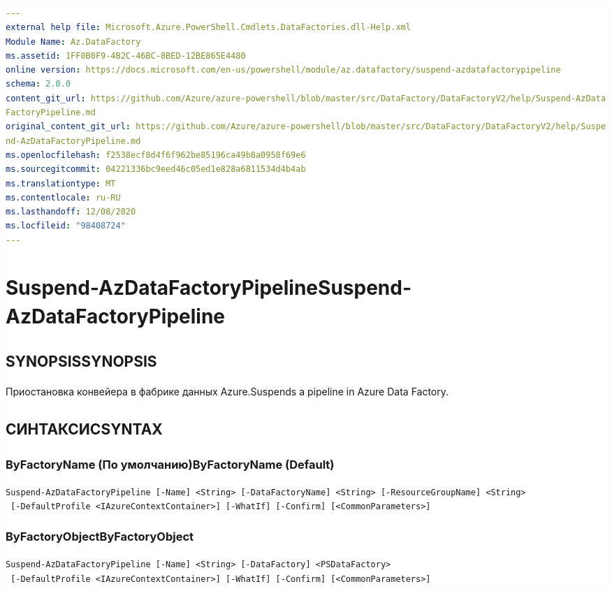 ```yaml
---
external help file: Microsoft.Azure.PowerShell.Cmdlets.DataFactories.dll-Help.xml
Module Name: Az.DataFactory
ms.assetid: 1FF0B0F9-4B2C-46BC-8BED-12BE865E4480
online version: https://docs.microsoft.com/en-us/powershell/module/az.datafactory/suspend-azdatafactorypipeline
schema: 2.0.0
content_git_url: https://github.com/Azure/azure-powershell/blob/master/src/DataFactory/DataFactoryV2/help/Suspend-AzDataFactoryPipeline.md
original_content_git_url: https://github.com/Azure/azure-powershell/blob/master/src/DataFactory/DataFactoryV2/help/Suspend-AzDataFactoryPipeline.md
ms.openlocfilehash: f2538ecf8d4f6f962be85196ca49b8a0958f69e6
ms.sourcegitcommit: 04221336bc9eed46c05ed1e828a6811534d4b4ab
ms.translationtype: MT
ms.contentlocale: ru-RU
ms.lasthandoff: 12/08/2020
ms.locfileid: "98408724"
---
```

# <span data-ttu-id="fbbc3-101">Suspend-AzDataFactoryPipeline</span><span class="sxs-lookup"><span data-stu-id="fbbc3-101">Suspend-AzDataFactoryPipeline</span></span>

## <span data-ttu-id="fbbc3-102">SYNOPSIS</span><span class="sxs-lookup"><span data-stu-id="fbbc3-102">SYNOPSIS</span></span>
<span data-ttu-id="fbbc3-103">Приостановка конвейера в фабрике данных Azure.</span><span class="sxs-lookup"><span data-stu-id="fbbc3-103">Suspends a pipeline in Azure Data Factory.</span></span>

## <span data-ttu-id="fbbc3-104">СИНТАКСИС</span><span class="sxs-lookup"><span data-stu-id="fbbc3-104">SYNTAX</span></span>

### <span data-ttu-id="fbbc3-105">ByFactoryName (По умолчанию)</span><span class="sxs-lookup"><span data-stu-id="fbbc3-105">ByFactoryName (Default)</span></span>
```
Suspend-AzDataFactoryPipeline [-Name] <String> [-DataFactoryName] <String> [-ResourceGroupName] <String>
 [-DefaultProfile <IAzureContextContainer>] [-WhatIf] [-Confirm] [<CommonParameters>]
```

### <span data-ttu-id="fbbc3-106">ByFactoryObject</span><span class="sxs-lookup"><span data-stu-id="fbbc3-106">ByFactoryObject</span></span>
```
Suspend-AzDataFactoryPipeline [-Name] <String> [-DataFactory] <PSDataFactory>
 [-DefaultProfile <IAzureContextContainer>] [-WhatIf] [-Confirm] [<CommonParameters>]
```
